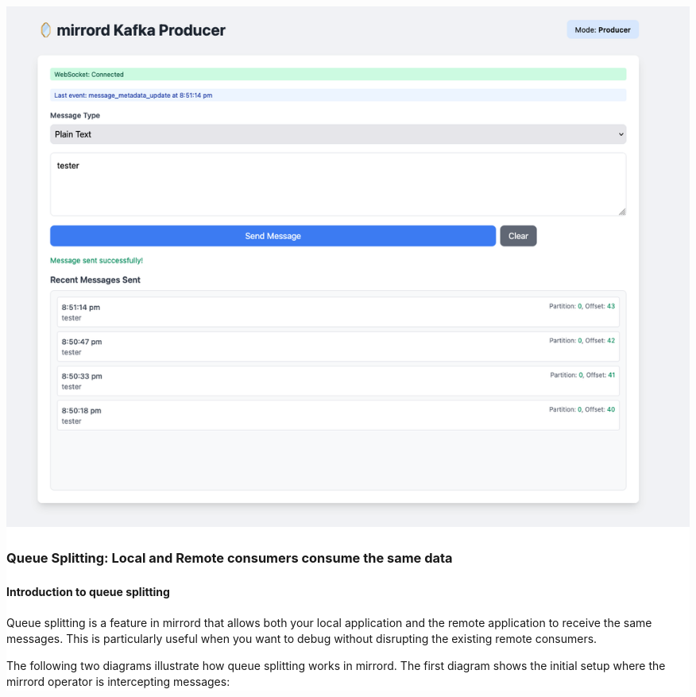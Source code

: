 ![Kafka Producer UI for Copy Target](images/Kafka%20Producer%20UI%20Screenshot%20copy_target.png)

### Queue Splitting: Local and Remote consumers consume the same data

#### Introduction to queue splitting

Queue splitting is a feature in mirrord that allows both your local application and the remote application to receive the same messages. This is particularly useful when you want to debug without disrupting the existing remote consumers.

The following two diagrams illustrate how queue splitting works in mirrord. The first diagram shows the initial setup where the mirrord operator is intercepting messages:
